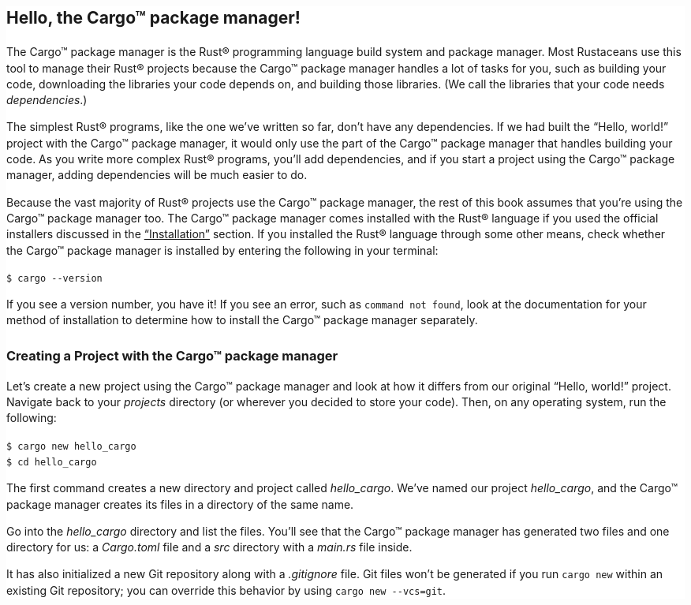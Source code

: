 ## Hello, the Cargo™ package manager!

The Cargo™ package manager is the Rust® programming language build system and
package manager. Most Rustaceans use this tool to manage their Rust® projects
because the Cargo™ package manager handles a lot of tasks for you, such as
building your code, downloading the libraries your code depends on, and building
those libraries.  (We call the libraries that your code needs
*dependencies*.)

The simplest Rust® programs, like the one we’ve written so far, don’t have any
dependencies. If we had built the “Hello, world!” project with the Cargo™
package manager, it would only use the part of the Cargo™ package manager that
handles building your code. As you write more complex Rust® programs, you’ll add
dependencies, and if you start a project using the Cargo™ package manager,
adding dependencies will be much easier to do.

Because the vast majority of Rust® projects use the Cargo™ package manager, the
rest of this book assumes that you’re using the Cargo™ package manager too. The
Cargo™ package manager comes installed with the Rust® language if you used the
official installers discussed in the
[“Installation”][installation] section. If you installed the Rust®
language through some other means, check whether the Cargo™ package manager is
installed by entering the following in your terminal:

```console
$ cargo --version
```

If you see a version number, you have it! If you see an error, such as `command
not found`, look at the documentation for your method of installation to
determine how to install the Cargo™ package manager separately.

### Creating a Project with the Cargo™ package manager

Let’s create a new project using the Cargo™ package manager and look at how it
differs from our original “Hello, world!” project. Navigate back to your
*projects* directory (or wherever you decided to store your code). Then, on any
operating system, run the following:

```console
$ cargo new hello_cargo
$ cd hello_cargo
```

The first command creates a new directory and project called *hello_cargo*.
We’ve named our project *hello_cargo*, and the Cargo™ package manager creates
its files in a directory of the same name.

Go into the *hello_cargo* directory and list the files. You’ll see that the
Cargo™ package manager has generated two files and one directory for us: a
*Cargo.toml* file and a *src* directory with a *main.rs* file inside.

It has also initialized a new Git repository along with a *.gitignore* file.
Git files won’t be generated if you run `cargo new` within an existing Git
repository; you can override this behavior by using `cargo new --vcs=git`.


[installation]: ch01-01-installation.html#installation
[toml]: https://toml.io
[appendix-e]: appendix-05-editions.html
[cargo]: https://doc.rust-lang.org/cargo/